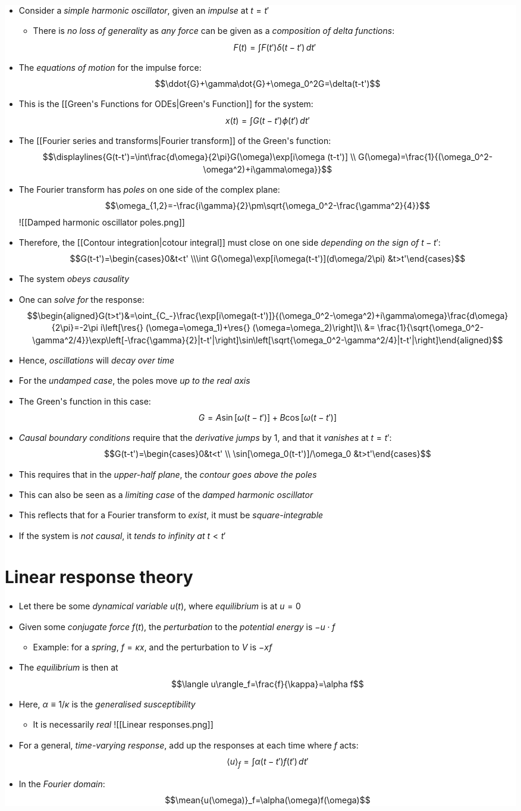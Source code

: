 - Consider a _simple harmonic oscillator_, given an _impulse_ at $t=t'$
	- There is _no loss of generality_ as _any force_ can be given as a _composition of delta functions_: $$F(t)=\int F(t')\delta(t-t')\,dt'$$
- The _equations of motion_ for the impulse force:
$$\ddot{G}+\gamma\dot{G}+\omega_0^2G=\delta(t-t')$$
- This is the [[Green's Functions for ODEs|Green's Function]] for the system:
$$x(t)=\int G(t-t')\phi(t')\,dt'$$

- The [[Fourier series and transforms|Fourier transform]] of the Green's function:
$$\displaylines{G(t-t')=\int\frac{d\omega}{2\pi}G(\omega)\exp[i\omega (t-t')]
 \\ G(\omega)=\frac{1}{(\omega_0^2-\omega^2)+i\gamma\omega}}$$
- The Fourier transform has _poles_ on one side of the complex plane:
$$\omega_{1,2}=-\frac{i\gamma}{2}\pm\sqrt{\omega_0^2-\frac{\gamma^2}{4}}$$
![[Damped harmonic oscillator poles.png]]

- Therefore, the [[Contour integration|cotour integral]] must close on one side _depending on the sign of_ $t-t'$:
$$G(t-t')=\begin{cases}0&t<t' \\\int G(\omega)\exp[i\omega(t-t')](d\omega/2\pi) &t>t'\end{cases}$$
- The system _obeys causality_
- One can _solve for_ the response:
$$\begin{aligned}G(t>t')&=\oint_{C_-}\frac{\exp[i\omega(t-t')]}{(\omega_0^2-\omega^2)+i\gamma\omega}\frac{d\omega}{2\pi}=-2\pi i\left[\res{} (\omega=\omega_1)+\res{} (\omega=\omega_2)\right]\\ &= \frac{1}{\sqrt{\omega_0^2-\gamma^2/4}}\exp\left[-\frac{\gamma}{2}|t-t'|\right]\sin\left[\sqrt{\omega_0^2-\gamma^2/4}|t-t'|\right]\end{aligned}$$
- Hence, _oscillations_ will _decay over time_

- For the _undamped case_, the poles move _up to the real axis_
- The Green's function in this case:
$$G=A\sin[\omega(t-t')]+B\cos[\omega(t-t')]$$
- _Causal boundary conditions_ require that the _derivative jumps_ by $1$, and that it _vanishes_ at $t=t'$:
$$G(t-t')=\begin{cases}0&t<t' \\ \sin[\omega_0(t-t')]/\omega_0 &t>t'\end{cases}$$
- This requires that in the _upper-half plane_, the _contour goes above the poles_
- This can also be seen as a _limiting case_ of the _damped harmonic oscillator_

- This reflects that for a Fourier transform to _exist_, it must be _square-integrable_
- If the system is _not causal_, it _tends to infinity at_ $t<t'$

# Linear response theory
- Let there be some _dynamical variable_ $u(t)$, where _equilibrium_ is at $u=0$
- Given some _conjugate force_ $f(t)$, the _perturbation_ to the _potential energy_ is $-u\cdot f$
	- Example: for a _spring_, $f=\kappa x$, and the perturbation to $V$ is $-xf$
- The _equilibrium_ is then at 
$$\langle u\rangle_f=\frac{f}{\kappa}=\alpha f$$
- Here, $\alpha\equiv 1/\kappa$ is the _generalised susceptibility_
	- It is necessarily _real_
![[Linear responses.png]]

- For a general, _time-varying response_, add up the responses at each time where $f$ acts:
$$\langle u\rangle_f=\int \alpha(t-t')f(t')\,dt'$$
- In the _Fourier domain_:
$$\mean{u(\omega)}_f=\alpha(\omega)f(\omega)$$
